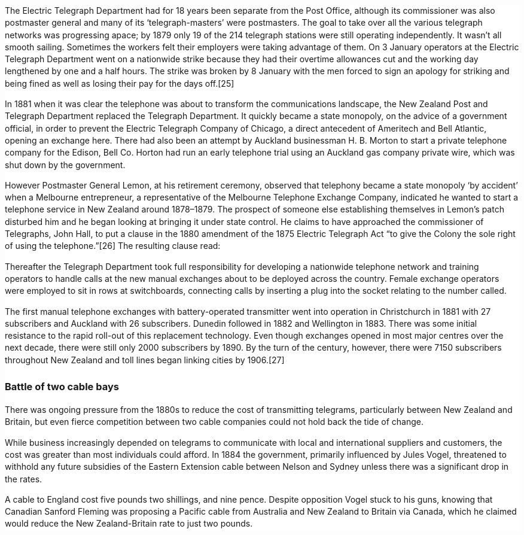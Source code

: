 The Electric Telegraph Department had for 18 years been separate from the Post Office, although its commissioner was also postmaster general and many of its ‘telegraph-masters’ were postmasters. The goal to take over all the various telegraph networks was progressing apace; by 1879 only 19 of the 214 telegraph stations were still operating independently. It wasn’t all smooth sailing. Sometimes the workers felt their employers were taking advantage of them. On 3 January operators at the Electric Telegraph Department went on a nationwide strike because they had their overtime allowances cut and the working day lengthened by one and a half hours. The strike was broken by 8 January with the men forced to sign an apology for striking and being fined as well as losing their pay for the days off.[25]

In 1881 when it was clear the telephone was about to transform the communications landscape, the New Zealand Post and Telegraph Department replaced the Telegraph Department. It quickly became a state monopoly, on the advice of a government official, in order to prevent the Electric Telegraph Company of Chicago, a direct antecedent of Ameritech and Bell Atlantic, opening an exchange here. There had also been an attempt by Auckland businessman H. B. Morton to start a private telephone company for the Edison, Bell Co. Horton had run an early telephone trial using an Auckland gas company private wire, which was shut down by the government.

However Postmaster General Lemon, at his retirement ceremony, observed that telephony became a state monopoly ‘by accident’ when a Melbourne entrepreneur, a representative of the Melbourne Telephone Exchange Company, indicated he wanted to start a telephone service in New Zealand around 1878–1879. The prospect of someone else establishing themselves in Lemon’s patch disturbed him and he began looking at bringing it under state control. He claims to have approached the commissioner of Telegraphs, John Hall, to put a clause in the 1880 amendment of the 1875 Electric Telegraph Act “to give the Colony the sole right of using the telephone.”[26] The resulting clause read:

Thereafter the Telegraph Department took full responsibility for developing a nationwide telephone network and training operators to handle calls at the new manual exchanges about to be deployed across the country. Female exchange operators were employed to sit in rows at switchboards, connecting calls by inserting a plug into the socket relating to the number called.

The first manual telephone exchanges with battery-operated transmitter went into operation in Christchurch in 1881 with 27 subscribers and Auckland with 26 subscribers. Dunedin followed in 1882 and Wellington in 1883. There was some initial resistance to the rapid roll-out of this replacement technology. Even though exchanges opened in most major centres over the next decade, there were still only 2000 subscribers by 1890. By the turn of the century, however, there were 7150 subscribers throughout New Zealand and toll lines began linking cities by 1906.[27]

### Battle of two cable bays

There was ongoing pressure from the 1880s to reduce the cost of transmitting telegrams, particularly between New Zealand and Britain, but even fierce competition between two cable companies could not hold back the tide of change.

While business increasingly depended on telegrams to communicate with local and international suppliers and customers, the cost was greater than most individuals could afford. In 1884 the government, primarily influenced by Jules Vogel, threatened to withhold any future subsidies of the Eastern Extension cable between Nelson and Sydney unless there was a significant drop in the rates.

A cable to England cost five pounds two shillings, and nine pence. Despite opposition Vogel stuck to his guns, knowing that Canadian Sanford Fleming was proposing a Pacific cable from Australia and New Zealand to Britain via Canada, which he claimed would reduce the New Zealand-Britain rate to just two pounds.
